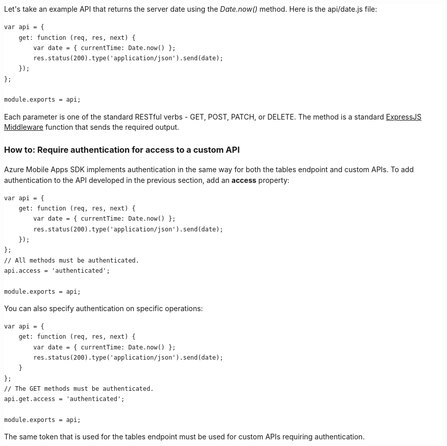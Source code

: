 Let's take an example API that returns the server date using the _Date.now()_ method.  Here is the api/date.js 
file:

```
var api = {
    get: function (req, res, next) {
        var date = { currentTime: Date.now() };
        res.status(200).type('application/json').send(date);
    });
};

module.exports = api;
```

Each parameter is one of the standard RESTful verbs - GET, POST, PATCH, or DELETE.  The method is a standard 
[ExpressJS Middleware] function that sends the required output.

### <a name="howto-customapi-auth"></a>How to: Require authentication for access to a custom API

Azure Mobile Apps SDK implements authentication in the same way for both the tables endpoint and custom APIs.  To 
add authentication to the API developed in the previous section, add an **access** property:

```
var api = {
    get: function (req, res, next) {
        var date = { currentTime: Date.now() };
        res.status(200).type('application/json').send(date);
    });
};
// All methods must be authenticated.
api.access = 'authenticated';

module.exports = api;
```

You can also specify authentication on specific operations:

```
var api = {
    get: function (req, res, next) {
        var date = { currentTime: Date.now() };
        res.status(200).type('application/json').send(date);
    }
};
// The GET methods must be authenticated.
api.get.access = 'authenticated';

module.exports = api;
```

The same token that is used for the tables endpoint must be used for custom APIs requiring authentication.


[0]: ./media/app-service-mobile-node-backend-how-to-use-server-sdk/npm-init.png
[1]: ./media/app-service-mobile-node-backend-how-to-use-server-sdk/vs2015-new-project.png
[2]: ./media/app-service-mobile-node-backend-how-to-use-server-sdk/vs2015-install-npm.png
[3]: ./media/app-service-mobile-node-backend-how-to-use-server-sdk/sqlexpress-config.png
[4]: ./media/app-service-mobile-node-backend-how-to-use-server-sdk/sqlexpress-authconfig.png
[5]: ./media/app-service-mobile-node-backend-how-to-use-server-sdk/sqlexpress-newuser-1.png
[6]: ./media/app-service-mobile-node-backend-how-to-use-server-sdk/dotnet-backend-create-db.png
[Android Client QuickStart]: ./app-service-mobile-android-get-started.md
[Apache Cordova Client QuickStart]: ./app-service-mobile-cordova-get-started.md
[iOS Client QuickStart]: ./app-service-mobile-ios-get-started.md
[Xamarin.iOS Client QuickStart]: ./app-service-mobile-xamarin-ios-get-started.md
[Xamarin.Android Client QuickStart]: ./app-service-mobile-xamarin-android-get-started.md
[Xamarin.Forms Client QuickStart]: ./app-service-mobile-xamarin-forms-get-started.md
[Windows Store Client QuickStart]: ./app-service-mobile-windows-store-dotnet-get-started.md
[offline data sync]: ./app-service-mobile-offline-data-sync.md
[How to configure Azure Active Directory Authentication]: ../app-service/app-service-mobile-how-to-configure-active-directory-authentication.md
[How to configure Microsoft Authentication]: ../app-service/app-service-mobile-how-to-configure-microsoft-authentication.md
[Azure App Service Deployment Guide]: ../app-service/app-service-deploy-local-git.md
[Monitoring an Azure App Service]: ../app-service/web-sites-monitor.md
[Enable Diagnostic Logging in Azure App Service]: ../app-service/web-sites-enable-diagnostic-log.md
[Troubleshoot an Azure App Service in Visual Studio]: ../app-service/web-sites-dotnet-troubleshoot-visual-studio.md
[specify the Node Version]: ../nodejs-specify-node-version-azure-apps.md
[use Node modules]: ../nodejs-use-node-modules-azure-apps.md
[azure-mobile-apps]: https://www.npmjs.com/package/azure-mobile-apps
[Express]: http://expressjs.com/
[Swagger]: http://swagger.io/
[Azure Portal]: https://portal.azure.cn/
[OData]: http://www.odata.org
[Promise]: https://developer.mozilla.org/docs/Web/JavaScript/Reference/Global_Objects/Promise
[basicapp sample on GitHub]: https://github.com/azure/azure-mobile-apps-node/tree/master/samples/basic-app
[todo sample on GitHub]: https://github.com/azure/azure-mobile-apps-node/tree/master/samples/todo
[samples directory on GitHub]: https://github.com/azure/azure-mobile-apps-node/tree/master/samples
[static-schema sample on GitHub]: https://github.com/azure/azure-mobile-apps-node/tree/master/samples/static-schema
[QueryJS]: https://github.com/Azure/queryjs
[Node.js Tools 1.1 for Visual Studio]: https://github.com/Microsoft/nodejstools/releases/tag/v1.1-RC.2.1
[mssql Node.js package]: https://www.npmjs.com/package/mssql
[Microsoft SQL Server 2014 Express]: http://www.microsoft.com/server-cloud/Products/sql-server-editions/sql-server-express.aspx
[ExpressJS Middleware]: http://expressjs.com/guide/using-middleware.html
[Winston]: https://github.com/winstonjs/winston